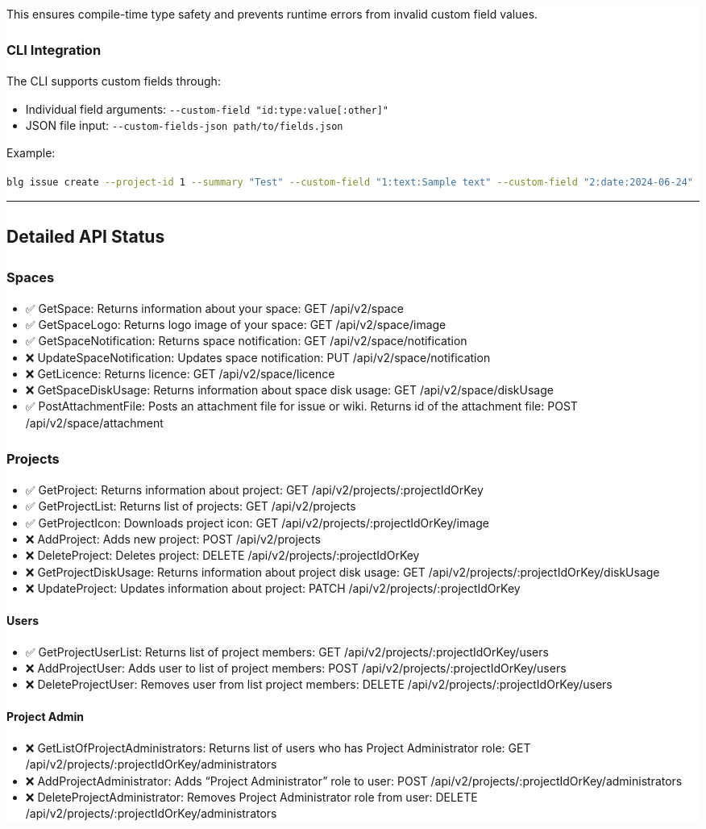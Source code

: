 This ensures compile-time type safety and prevents runtime errors from invalid custom field values.

### CLI Integration
The CLI supports custom fields through:
- Individual field arguments: `--custom-field "id:type:value[:other]"`
- JSON file input: `--custom-fields-json path/to/fields.json`

Example:
```bash
blg issue create --project-id 1 --summary "Test" --custom-field "1:text:Sample text" --custom-field "2:date:2024-06-24"
```

---

## Detailed API Status

### Spaces
- ✅ GetSpace: Returns information about your space: GET /api/v2/space
- ✅ GetSpaceLogo: Returns logo image of your space: GET /api/v2/space/image
- ✅ GetSpaceNotification: Returns space notification: GET /api/v2/space/notification
- ❌ UpdateSpaceNotification: Updates space notification: PUT /api/v2/space/notification
- ❌ GetLicence: Returns licence: GET /api/v2/space/licence
- ❌ GetSpaceDiskUsage: Returns information about space disk usage: GET /api/v2/space/diskUsage
- ✅ PostAttachmentFile: Posts an attachment file for issue or wiki. Returns id of the attachment file: POST /api/v2/space/attachment

### Projects
- ✅ GetProject: Returns information about project: GET /api/v2/projects/:projectIdOrKey
- ✅ GetProjectList: Returns list of projects: GET /api/v2/projects
- ✅ GetProjectIcon: Downloads project icon: GET /api/v2/projects/:projectIdOrKey/image
- ❌ AddProject: Adds new project: POST /api/v2/projects
- ❌ DeleteProject: Deletes project: DELETE /api/v2/projects/:projectIdOrKey
- ❌ GetProjectDiskUsage: Returns information about project disk usage: GET /api/v2/projects/:projectIdOrKey/diskUsage
- ❌ UpdateProject: Updates information about project: PATCH /api/v2/projects/:projectIdOrKey

#### Users
- ✅ GetProjectUserList: Returns list of project members: GET /api/v2/projects/:projectIdOrKey/users
- ❌ AddProjectUser: Adds user to list of project members: POST /api/v2/projects/:projectIdOrKey/users
- ❌ DeleteProjectUser: Removes user from list project members: DELETE /api/v2/projects/:projectIdOrKey/users

#### Project Admin
- ❌ GetListOfProjectAdministrators: Returns list of users who has Project Administrator role: GET /api/v2/projects/:projectIdOrKey/administrators
- ❌ AddProjectAdministrator: Adds “Project Administrator” role to user: POST /api/v2/projects/:projectIdOrKey/administrators
- ❌ DeleteProjectAdministrator: Removes Project Administrator role from user: DELETE /api/v2/projects/:projectIdOrKey/administrators
